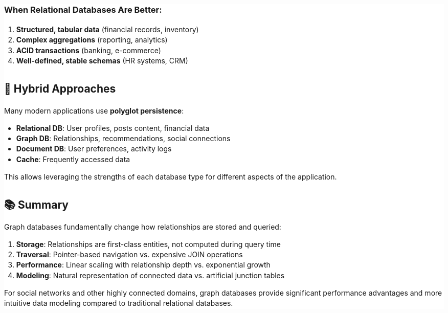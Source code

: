### When Relational Databases Are Better:

1. **Structured, tabular data** (financial records, inventory)
2. **Complex aggregations** (reporting, analytics)
3. **ACID transactions** (banking, e-commerce)
4. **Well-defined, stable schemas** (HR systems, CRM)

## 🔧 Hybrid Approaches

Many modern applications use **polyglot persistence**:

- **Relational DB**: User profiles, posts content, financial data
- **Graph DB**: Relationships, recommendations, social connections
- **Document DB**: User preferences, activity logs
- **Cache**: Frequently accessed data

This allows leveraging the strengths of each database type for different aspects of the application.

## 📚 Summary

Graph databases fundamentally change how relationships are stored and queried:

1. **Storage**: Relationships are first-class entities, not computed during query time
2. **Traversal**: Pointer-based navigation vs. expensive JOIN operations
3. **Performance**: Linear scaling with relationship depth vs. exponential growth
4. **Modeling**: Natural representation of connected data vs. artificial junction tables

For social networks and other highly connected domains, graph databases provide significant performance advantages and more intuitive data modeling compared to traditional relational databases.
